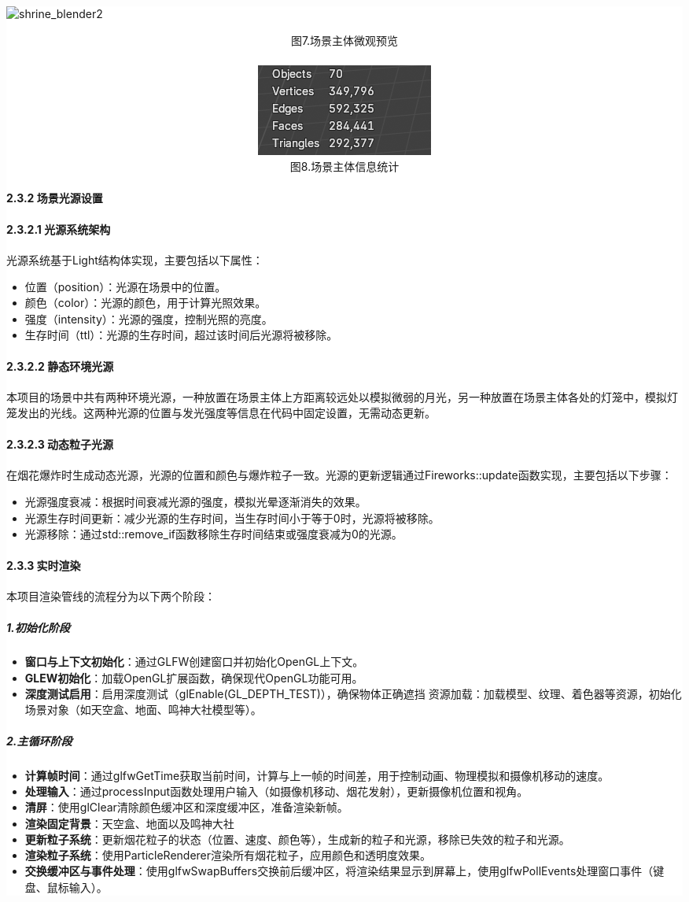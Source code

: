 ![shrine_blender2](assets/shrine_blender2.png)
<center> 图7.场景主体微观预览</center>
<br>
<center>
    <img src="assets/statistics.png" alt="statistics" />
</center>

<center> 图8.场景主体信息统计</center>


#### 2.3.2 场景光源设置

#### 2.3.2.1 光源系统架构
光源系统基于Light结构体实现，主要包括以下属性：

- 位置（position）：光源在场景中的位置。
- 颜色（color）：光源的颜色，用于计算光照效果。
- 强度（intensity）：光源的强度，控制光照的亮度。
- 生存时间（ttl）：光源的生存时间，超过该时间后光源将被移除。

#### 2.3.2.2 静态环境光源
本项目的场景中共有两种环境光源，一种放置在场景主体上方距离较远处以模拟微弱的月光，另一种放置在场景主体各处的灯笼中，模拟灯笼发出的光线。这两种光源的位置与发光强度等信息在代码中固定设置，无需动态更新。

#### 2.3.2.3 动态粒子光源
在烟花爆炸时生成动态光源，光源的位置和颜色与爆炸粒子一致。光源的更新逻辑通过Fireworks::update函数实现，主要包括以下步骤：

- 光源强度衰减：根据时间衰减光源的强度，模拟光晕逐渐消失的效果。
- 光源生存时间更新：减少光源的生存时间，当生存时间小于等于0时，光源将被移除。
- 光源移除：通过std::remove_if函数移除生存时间结束或强度衰减为0的光源。

#### 2.3.3 实时渲染

本项目渲染管线的流程分为以下两个阶段：

##### 1.初始化阶段
- **窗口与上下文初始化**：通过GLFW创建窗口并初始化OpenGL上下文。
- **GLEW初始化**：加载OpenGL扩展函数，确保现代OpenGL功能可用。
- **深度测试启用**：启用深度测试（glEnable(GL_DEPTH_TEST)），确保物体正确遮挡
资源加载：加载模型、纹理、着色器等资源，初始化场景对象（如天空盒、地面、鸣神大社模型等）。

##### 2.主循环阶段

- **计算帧时间**：通过glfwGetTime获取当前时间，计算与上一帧的时间差，用于控制动画、物理模拟和摄像机移动的速度。
- **处理输入**：通过processInput函数处理用户输入（如摄像机移动、烟花发射），更新摄像机位置和视角。
- **清屏**：使用glClear清除颜色缓冲区和深度缓冲区，准备渲染新帧。
- **渲染固定背景**：天空盒、地面以及鸣神大社
- **更新粒子系统**：更新烟花粒子的状态（位置、速度、颜色等），生成新的粒子和光源，移除已失效的粒子和光源。
- **渲染粒子系统**：使用ParticleRenderer渲染所有烟花粒子，应用颜色和透明度效果。
- **交换缓冲区与事件处理**：使用glfwSwapBuffers交换前后缓冲区，将渲染结果显示到屏幕上，使用glfwPollEvents处理窗口事件（键盘、鼠标输入）。
